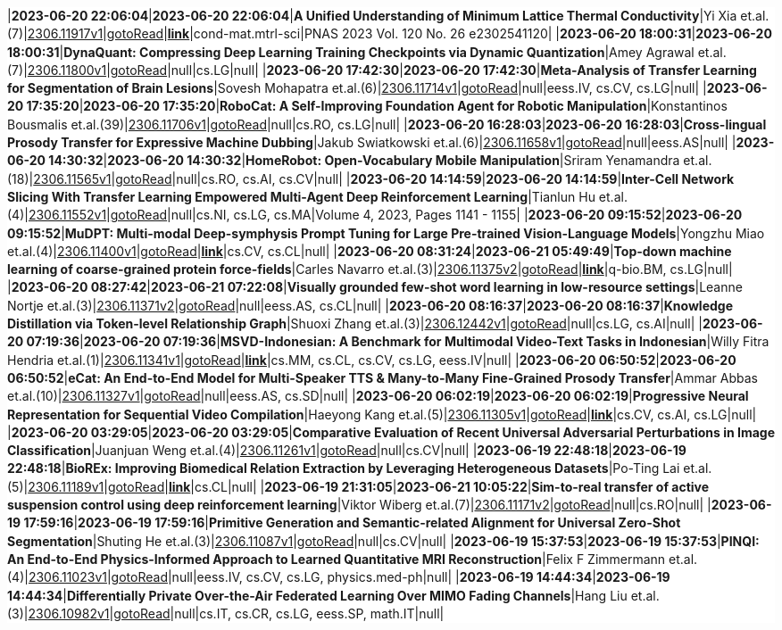 |**2023-06-20 22:06:04**|**2023-06-20 22:06:04**|**A Unified Understanding of Minimum Lattice Thermal Conductivity**|Yi Xia et.al.(7)|[2306.11917v1](http://arxiv.org/abs/2306.11917v1)|[gotoRead](http://arxiv.org/pdf/2306.11917v1)|**[link](https://github.com/yimavxia/minikappa)**|cond-mat.mtrl-sci|PNAS 2023 Vol. 120 No. 26 e2302541120|
|**2023-06-20 18:00:31**|**2023-06-20 18:00:31**|**DynaQuant: Compressing Deep Learning Training Checkpoints via Dynamic   Quantization**|Amey Agrawal et.al.(7)|[2306.11800v1](http://arxiv.org/abs/2306.11800v1)|[gotoRead](http://arxiv.org/pdf/2306.11800v1)|null|cs.LG|null|
|**2023-06-20 17:42:30**|**2023-06-20 17:42:30**|**Meta-Analysis of Transfer Learning for Segmentation of Brain Lesions**|Sovesh Mohapatra et.al.(6)|[2306.11714v1](http://arxiv.org/abs/2306.11714v1)|[gotoRead](http://arxiv.org/pdf/2306.11714v1)|null|eess.IV, cs.CV, cs.LG|null|
|**2023-06-20 17:35:20**|**2023-06-20 17:35:20**|**RoboCat: A Self-Improving Foundation Agent for Robotic Manipulation**|Konstantinos Bousmalis et.al.(39)|[2306.11706v1](http://arxiv.org/abs/2306.11706v1)|[gotoRead](http://arxiv.org/pdf/2306.11706v1)|null|cs.RO, cs.LG|null|
|**2023-06-20 16:28:03**|**2023-06-20 16:28:03**|**Cross-lingual Prosody Transfer for Expressive Machine Dubbing**|Jakub Swiatkowski et.al.(6)|[2306.11658v1](http://arxiv.org/abs/2306.11658v1)|[gotoRead](http://arxiv.org/pdf/2306.11658v1)|null|eess.AS|null|
|**2023-06-20 14:30:32**|**2023-06-20 14:30:32**|**HomeRobot: Open-Vocabulary Mobile Manipulation**|Sriram Yenamandra et.al.(18)|[2306.11565v1](http://arxiv.org/abs/2306.11565v1)|[gotoRead](http://arxiv.org/pdf/2306.11565v1)|null|cs.RO, cs.AI, cs.CV|null|
|**2023-06-20 14:14:59**|**2023-06-20 14:14:59**|**Inter-Cell Network Slicing With Transfer Learning Empowered Multi-Agent   Deep Reinforcement Learning**|Tianlun Hu et.al.(4)|[2306.11552v1](http://arxiv.org/abs/2306.11552v1)|[gotoRead](http://arxiv.org/pdf/2306.11552v1)|null|cs.NI, cs.LG, cs.MA|Volume 4, 2023, Pages 1141 - 1155|
|**2023-06-20 09:15:52**|**2023-06-20 09:15:52**|**MuDPT: Multi-modal Deep-symphysis Prompt Tuning for Large Pre-trained   Vision-Language Models**|Yongzhu Miao et.al.(4)|[2306.11400v1](http://arxiv.org/abs/2306.11400v1)|[gotoRead](http://arxiv.org/pdf/2306.11400v1)|**[link](https://github.com/Mechrev0/MuDP)**|cs.CV, cs.CL|null|
|**2023-06-20 08:31:24**|**2023-06-21 05:49:49**|**Top-down machine learning of coarse-grained protein force-fields**|Carles Navarro et.al.(3)|[2306.11375v2](http://arxiv.org/abs/2306.11375v2)|[gotoRead](http://arxiv.org/pdf/2306.11375v2)|**[link](https://github.com/compsciencelab/torchmd-exp)**|q-bio.BM, cs.LG|null|
|**2023-06-20 08:27:42**|**2023-06-21 07:22:08**|**Visually grounded few-shot word learning in low-resource settings**|Leanne Nortje et.al.(3)|[2306.11371v2](http://arxiv.org/abs/2306.11371v2)|[gotoRead](http://arxiv.org/pdf/2306.11371v2)|null|eess.AS, cs.CL|null|
|**2023-06-20 08:16:37**|**2023-06-20 08:16:37**|**Knowledge Distillation via Token-level Relationship Graph**|Shuoxi Zhang et.al.(3)|[2306.12442v1](http://arxiv.org/abs/2306.12442v1)|[gotoRead](http://arxiv.org/pdf/2306.12442v1)|null|cs.LG, cs.AI|null|
|**2023-06-20 07:19:36**|**2023-06-20 07:19:36**|**MSVD-Indonesian: A Benchmark for Multimodal Video-Text Tasks in   Indonesian**|Willy Fitra Hendria et.al.(1)|[2306.11341v1](http://arxiv.org/abs/2306.11341v1)|[gotoRead](http://arxiv.org/pdf/2306.11341v1)|**[link](https://github.com/willyfh/msvd-indonesian)**|cs.MM, cs.CL, cs.CV, cs.LG, eess.IV|null|
|**2023-06-20 06:50:52**|**2023-06-20 06:50:52**|**eCat: An End-to-End Model for Multi-Speaker TTS & Many-to-Many   Fine-Grained Prosody Transfer**|Ammar Abbas et.al.(10)|[2306.11327v1](http://arxiv.org/abs/2306.11327v1)|[gotoRead](http://arxiv.org/pdf/2306.11327v1)|null|eess.AS, cs.SD|null|
|**2023-06-20 06:02:19**|**2023-06-20 06:02:19**|**Progressive Neural Representation for Sequential Video Compilation**|Haeyong Kang et.al.(5)|[2306.11305v1](http://arxiv.org/abs/2306.11305v1)|[gotoRead](http://arxiv.org/pdf/2306.11305v1)|**[link](https://github.com/ihaeyong/pnr)**|cs.CV, cs.AI, cs.LG|null|
|**2023-06-20 03:29:05**|**2023-06-20 03:29:05**|**Comparative Evaluation of Recent Universal Adversarial Perturbations in   Image Classification**|Juanjuan Weng et.al.(4)|[2306.11261v1](http://arxiv.org/abs/2306.11261v1)|[gotoRead](http://arxiv.org/pdf/2306.11261v1)|null|cs.CV|null|
|**2023-06-19 22:48:18**|**2023-06-19 22:48:18**|**BioREx: Improving Biomedical Relation Extraction by Leveraging   Heterogeneous Datasets**|Po-Ting Lai et.al.(5)|[2306.11189v1](http://arxiv.org/abs/2306.11189v1)|[gotoRead](http://arxiv.org/pdf/2306.11189v1)|**[link](https://github.com/ncbi/biorex)**|cs.CL|null|
|**2023-06-19 21:31:05**|**2023-06-21 10:05:22**|**Sim-to-real transfer of active suspension control using deep   reinforcement learning**|Viktor Wiberg et.al.(7)|[2306.11171v2](http://arxiv.org/abs/2306.11171v2)|[gotoRead](http://arxiv.org/pdf/2306.11171v2)|null|cs.RO|null|
|**2023-06-19 17:59:16**|**2023-06-19 17:59:16**|**Primitive Generation and Semantic-related Alignment for Universal   Zero-Shot Segmentation**|Shuting He et.al.(3)|[2306.11087v1](http://arxiv.org/abs/2306.11087v1)|[gotoRead](http://arxiv.org/pdf/2306.11087v1)|null|cs.CV|null|
|**2023-06-19 15:37:53**|**2023-06-19 15:37:53**|**PINQI: An End-to-End Physics-Informed Approach to Learned Quantitative   MRI Reconstruction**|Felix F Zimmermann et.al.(4)|[2306.11023v1](http://arxiv.org/abs/2306.11023v1)|[gotoRead](http://arxiv.org/pdf/2306.11023v1)|null|eess.IV, cs.CV, cs.LG, physics.med-ph|null|
|**2023-06-19 14:44:34**|**2023-06-19 14:44:34**|**Differentially Private Over-the-Air Federated Learning Over MIMO Fading   Channels**|Hang Liu et.al.(3)|[2306.10982v1](http://arxiv.org/abs/2306.10982v1)|[gotoRead](http://arxiv.org/pdf/2306.10982v1)|null|cs.IT, cs.CR, cs.LG, eess.SP, math.IT|null|